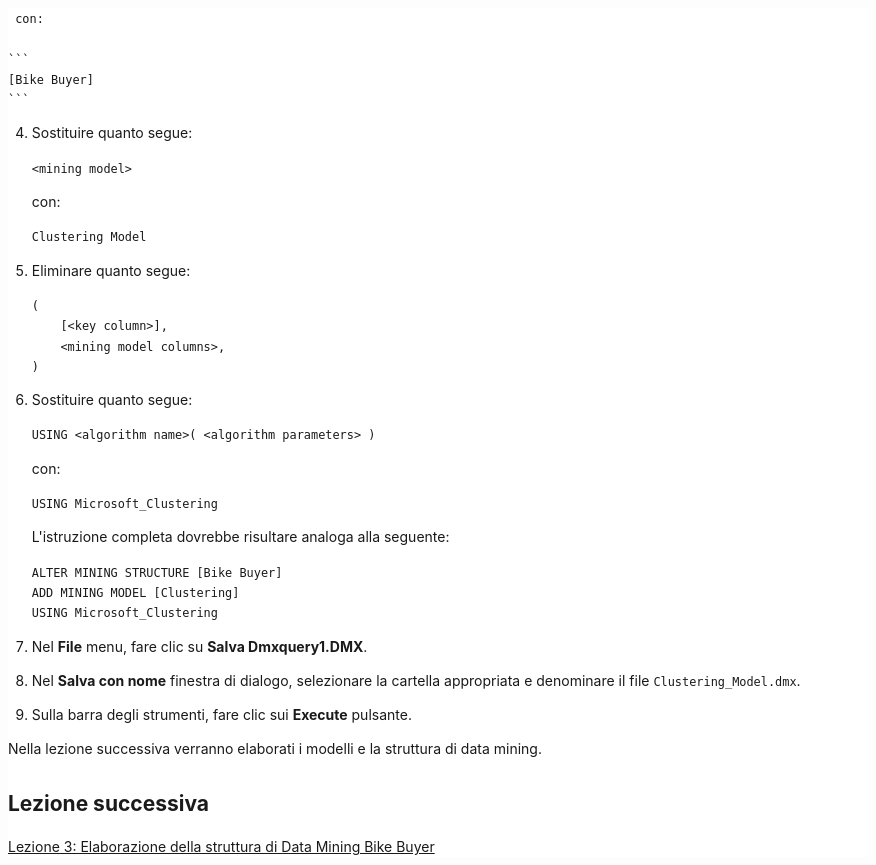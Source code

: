      con:  
  
    ```  
    [Bike Buyer]  
    ```  
  
4.  Sostituire quanto segue:  
  
    ```  
    <mining model>   
    ```  
  
     con:  
  
    ```  
    Clustering Model  
    ```  
  
5.  Eliminare quanto segue:  
  
    ```  
    (  
        [<key column>],  
        <mining model columns>,  
    )  
    ```  
  
6.  Sostituire quanto segue:  
  
    ```  
    USING <algorithm name>( <algorithm parameters> )  
    ```  
  
     con:  
  
    ```  
    USING Microsoft_Clustering  
    ```  
  
     L'istruzione completa dovrebbe risultare analoga alla seguente:  
  
    ```  
    ALTER MINING STRUCTURE [Bike Buyer]  
    ADD MINING MODEL [Clustering]  
    USING Microsoft_Clustering   
    ```  
  
7.  Nel **File** menu, fare clic su **Salva Dmxquery1.DMX**.  
  
8.  Nel **Salva con nome** finestra di dialogo, selezionare la cartella appropriata e denominare il file `Clustering_Model.dmx`.  
  
9. Sulla barra degli strumenti, fare clic sui **Execute** pulsante.  
  
 Nella lezione successiva verranno elaborati i modelli e la struttura di data mining.  
  
## <a name="next-lesson"></a>Lezione successiva  
 [Lezione 3: Elaborazione della struttura di Data Mining Bike Buyer](../../2014/tutorials/lesson-3-processing-the-bike-buyer-mining-structure.md)  
  
  
